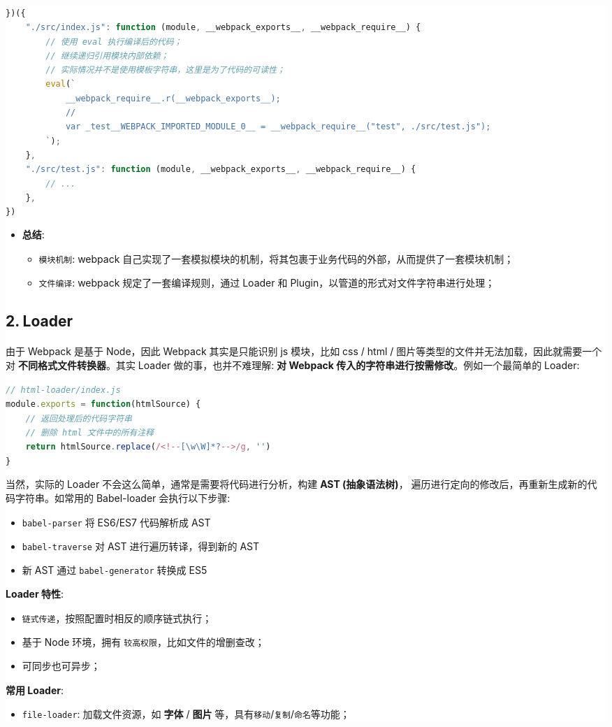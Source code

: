 ```javascript
})({
    "./src/index.js": function (module, __webpack_exports__, __webpack_require__) {
        // 使用 eval 执行编译后的代码；
        // 继续递归引用模块内部依赖；
        // 实际情况并不是使用模板字符串，这里是为了代码的可读性；
        eval(`
            __webpack_require__.r(__webpack_exports__);
            //
            var _test__WEBPACK_IMPORTED_MODULE_0__ = __webpack_require__("test", ./src/test.js");
        `);
    },
    "./src/test.js": function (module, __webpack_exports__, __webpack_require__) {
        // ...
    },
})
```

* **总结**:

    * `模块机制`: webpack 自己实现了一套模拟模块的机制，将其包裹于业务代码的外部，从而提供了一套模块机制；

    * `文件编译`: webpack 规定了一套编译规则，通过 Loader 和 Plugin，以管道的形式对文件字符串进行处理；

**2. Loader**
---

由于 Webpack 是基于 Node，因此 Webpack 其实是只能识别 js 模块，比如 css / html / 图片等类型的文件并无法加载，因此就需要一个对 **不同格式文件转换器**。其实 Loader 做的事，也并不难理解: **对 Webpack 传入的字符串进行按需修改**。例如一个最简单的 Loader:

```javascript
// html-loader/index.js
module.exports = function(htmlSource) {
	// 返回处理后的代码字符串
	// 删除 html 文件中的所有注释
	return htmlSource.replace(/<!--[\w\W]*?-->/g, '')
}
```

当然，实际的 Loader 不会这么简单，通常是需要将代码进行分析，构建 **AST (抽象语法树)**， 遍历进行定向的修改后，再重新生成新的代码字符串。如常用的 Babel-loader 会执行以下步骤:

* `babel-parser` 将 ES6/ES7 代码解析成 AST

* `babel-traverse` 对 AST 进行遍历转译，得到新的 AST

* 新 AST 通过 `babel-generator` 转换成 ES5

**Loader 特性**:

* `链式传递`，按照配置时相反的顺序链式执行；

* 基于 Node 环境，拥有 `较高权限`，比如文件的增删查改；

* 可同步也可异步；

**常用 Loader**:

* `file-loader`: 加载文件资源，如 **字体** / **图片** 等，具有`移动`/`复制`/`命名`等功能；
